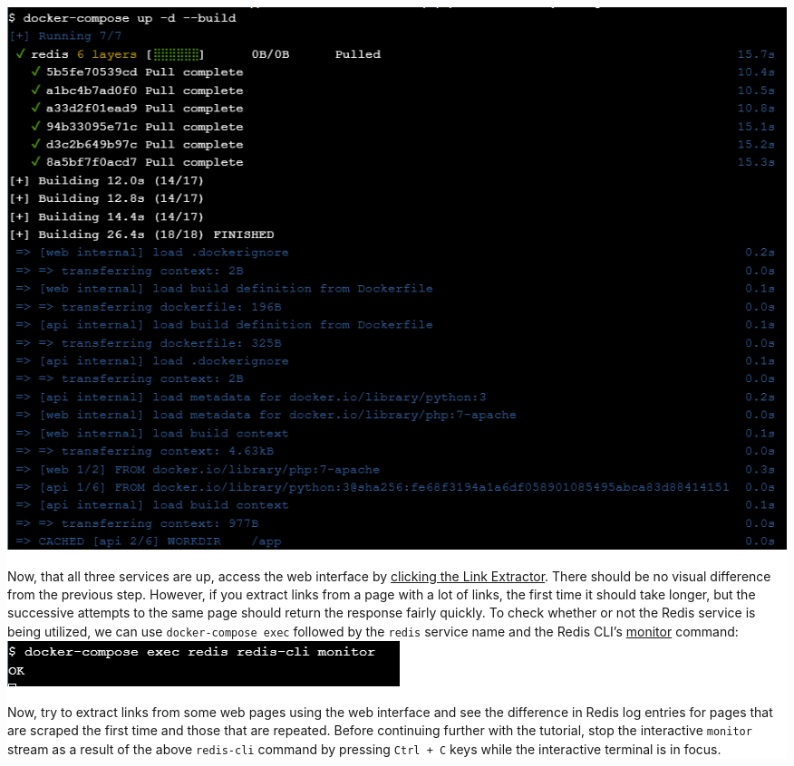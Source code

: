 ![gb42](https://github.com/AnggitaAlbiantara/tekn-cloud-computing/blob/6d00c22b7522e0eb3b28de4b6ddd257719015837/minggu-11/42.PNG)

Now, that all three services are up, access the web interface by [clicking the Link Extractor](https://training.play-with-docker.com/). There should be no visual difference from the previous step. However, if you extract links from a page with a lot of links, the first time it should take longer, but the successive attempts to the same page should return the response fairly quickly. To check whether or not the Redis service is being utilized, we can use ```docker-compose exec``` followed by the ```redis``` service name and the Redis CLI’s [monitor](https://redis.io/commands/monitor) command:<br>
![gb43](https://github.com/AnggitaAlbiantara/tekn-cloud-computing/blob/6d00c22b7522e0eb3b28de4b6ddd257719015837/minggu-11/43.PNG)

Now, try to extract links from some web pages using the web interface and see the difference in Redis log entries for pages that are scraped the first time and those that are repeated. Before continuing further with the tutorial, stop the interactive ```monitor``` stream as a result of the above ```redis-cli``` command by pressing ```Ctrl + C``` keys while the interactive terminal is in focus.<br>
